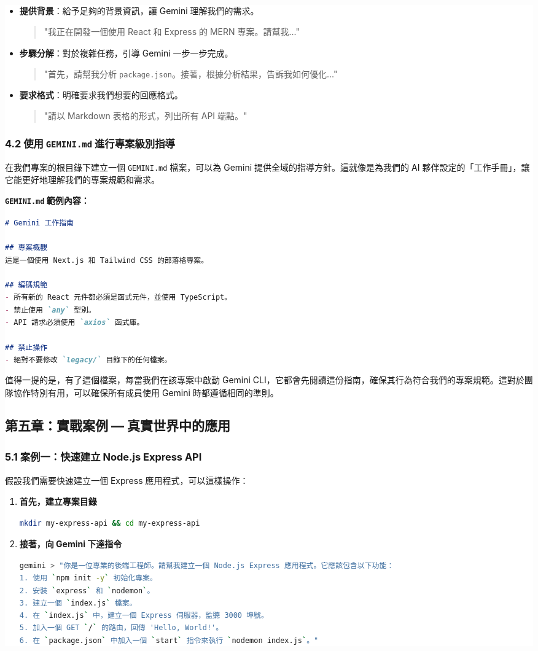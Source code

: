 *   **提供背景**：給予足夠的背景資訊，讓 Gemini 理解我們的需求。
    > "我正在開發一個使用 React 和 Express 的 MERN 專案。請幫我..."

*   **步驟分解**：對於複雜任務，引導 Gemini 一步一步完成。
    > "首先，請幫我分析 `package.json`。接著，根據分析結果，告訴我如何優化..."

*   **要求格式**：明確要求我們想要的回應格式。
    > "請以 Markdown 表格的形式，列出所有 API 端點。"

### 4.2 使用 `GEMINI.md` 進行專案級別指導

在我們專案的根目錄下建立一個 `GEMINI.md` 檔案，可以為 Gemini 提供全域的指導方針。這就像是為我們的 AI 夥伴設定的「工作手冊」，讓它能更好地理解我們的專案規範和需求。

**`GEMINI.md` 範例內容：**
```markdown
# Gemini 工作指南

## 專案概觀
這是一個使用 Next.js 和 Tailwind CSS 的部落格專案。

## 編碼規範
- 所有新的 React 元件都必須是函式元件，並使用 TypeScript。
- 禁止使用 `any` 型別。
- API 請求必須使用 `axios` 函式庫。

## 禁止操作
- 絕對不要修改 `legacy/` 目錄下的任何檔案。
```

值得一提的是，有了這個檔案，每當我們在該專案中啟動 Gemini CLI，它都會先閱讀這份指南，確保其行為符合我們的專案規範。這對於團隊協作特別有用，可以確保所有成員使用 Gemini 時都遵循相同的準則。

## 第五章：實戰案例 — 真實世界中的應用

### 5.1 案例一：快速建立 Node.js Express API

假設我們需要快速建立一個 Express 應用程式，可以這樣操作：

1.  **首先，建立專案目錄**
    ```bash
    mkdir my-express-api && cd my-express-api
    ```

2.  **接著，向 Gemini 下達指令**
    ```bash
    gemini > "你是一位專業的後端工程師。請幫我建立一個 Node.js Express 應用程式。它應該包含以下功能：
    1. 使用 `npm init -y` 初始化專案。
    2. 安裝 `express` 和 `nodemon`。
    3. 建立一個 `index.js` 檔案。
    4. 在 `index.js` 中，建立一個 Express 伺服器，監聽 3000 埠號。
    5. 加入一個 GET `/` 的路由，回傳 'Hello, World!'。
    6. 在 `package.json` 中加入一個 `start` 指令來執行 `nodemon index.js`。"
    ```

